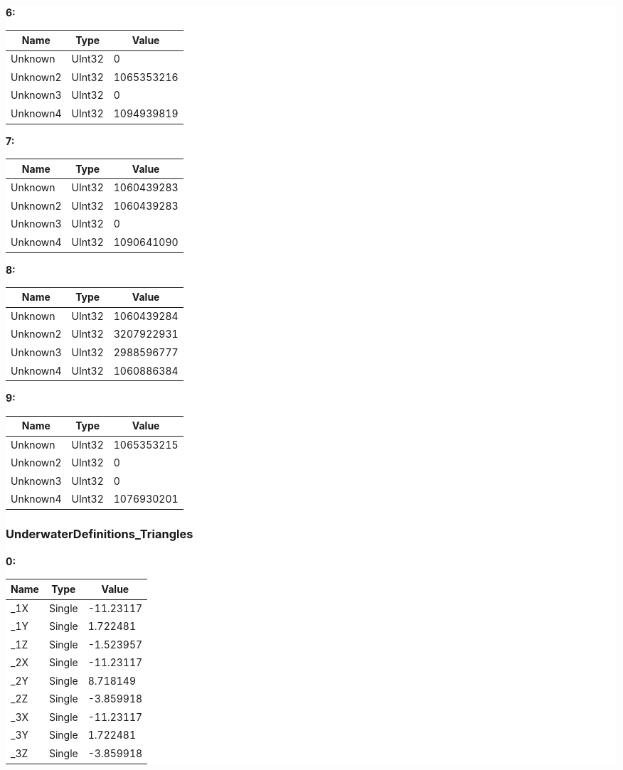 
**6:**

Name	| Type	| Value
---	|---	|---	|
Unknown	|UInt32	|0
Unknown2	|UInt32	|1065353216
Unknown3	|UInt32	|0
Unknown4	|UInt32	|1094939819


**7:**

Name	| Type	| Value
---	|---	|---	|
Unknown	|UInt32	|1060439283
Unknown2	|UInt32	|1060439283
Unknown3	|UInt32	|0
Unknown4	|UInt32	|1090641090


**8:**

Name	| Type	| Value
---	|---	|---	|
Unknown	|UInt32	|1060439284
Unknown2	|UInt32	|3207922931
Unknown3	|UInt32	|2988596777
Unknown4	|UInt32	|1060886384


**9:**

Name	| Type	| Value
---	|---	|---	|
Unknown	|UInt32	|1065353215
Unknown2	|UInt32	|0
Unknown3	|UInt32	|0
Unknown4	|UInt32	|1076930201


### UnderwaterDefinitions_Triangles

**0:**

Name	| Type	| Value
---	|---	|---	|
_1X	|Single	|-11.23117
_1Y	|Single	|1.722481
_1Z	|Single	|-1.523957
_2X	|Single	|-11.23117
_2Y	|Single	|8.718149
_2Z	|Single	|-3.859918
_3X	|Single	|-11.23117
_3Y	|Single	|1.722481
_3Z	|Single	|-3.859918

